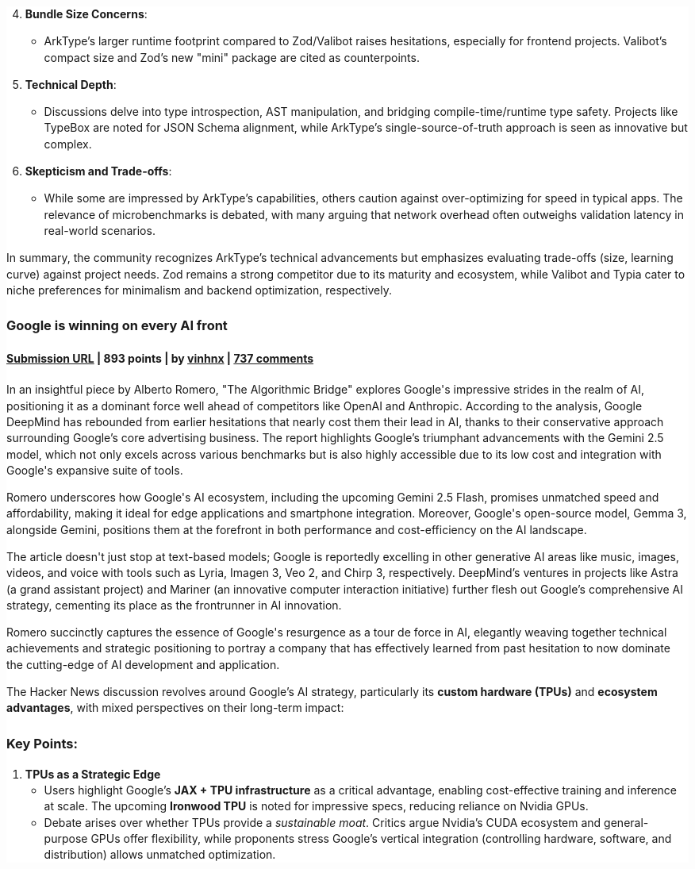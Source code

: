 4. **Bundle Size Concerns**:  
   - ArkType’s larger runtime footprint compared to Zod/Valibot raises hesitations, especially for frontend projects. Valibot’s compact size and Zod’s new "mini" package are cited as counterpoints.

5. **Technical Depth**:  
   - Discussions delve into type introspection, AST manipulation, and bridging compile-time/runtime type safety. Projects like TypeBox are noted for JSON Schema alignment, while ArkType’s single-source-of-truth approach is seen as innovative but complex.

6. **Skepticism and Trade-offs**:  
   - While some are impressed by ArkType’s capabilities, others caution against over-optimizing for speed in typical apps. The relevance of microbenchmarks is debated, with many arguing that network overhead often outweighs validation latency in real-world scenarios.

In summary, the community recognizes ArkType’s technical advancements but emphasizes evaluating trade-offs (size, learning curve) against project needs. Zod remains a strong competitor due to its maturity and ecosystem, while Valibot and Typia cater to niche preferences for minimalism and backend optimization, respectively.

### Google is winning on every AI front

#### [Submission URL](https://www.thealgorithmicbridge.com/p/google-is-winning-on-every-ai-front) | 893 points | by [vinhnx](https://news.ycombinator.com/user?id=vinhnx) | [737 comments](https://news.ycombinator.com/item?id=43661235)

In an insightful piece by Alberto Romero, "The Algorithmic Bridge" explores Google's impressive strides in the realm of AI, positioning it as a dominant force well ahead of competitors like OpenAI and Anthropic. According to the analysis, Google DeepMind has rebounded from earlier hesitations that nearly cost them their lead in AI, thanks to their conservative approach surrounding Google’s core advertising business. The report highlights Google’s triumphant advancements with the Gemini 2.5 model, which not only excels across various benchmarks but is also highly accessible due to its low cost and integration with Google's expansive suite of tools.

Romero underscores how Google's AI ecosystem, including the upcoming Gemini 2.5 Flash, promises unmatched speed and affordability, making it ideal for edge applications and smartphone integration. Moreover, Google's open-source model, Gemma 3, alongside Gemini, positions them at the forefront in both performance and cost-efficiency on the AI landscape.

The article doesn't just stop at text-based models; Google is reportedly excelling in other generative AI areas like music, images, videos, and voice with tools such as Lyria, Imagen 3, Veo 2, and Chirp 3, respectively. DeepMind’s ventures in projects like Astra (a grand assistant project) and Mariner (an innovative computer interaction initiative) further flesh out Google’s comprehensive AI strategy, cementing its place as the frontrunner in AI innovation.

Romero succinctly captures the essence of Google's resurgence as a tour de force in AI, elegantly weaving together technical achievements and strategic positioning to portray a company that has effectively learned from past hesitation to now dominate the cutting-edge of AI development and application.

The Hacker News discussion revolves around Google’s AI strategy, particularly its **custom hardware (TPUs)** and **ecosystem advantages**, with mixed perspectives on their long-term impact:  

### Key Points:
1. **TPUs as a Strategic Edge**  
   - Users highlight Google’s **JAX + TPU infrastructure** as a critical advantage, enabling cost-effective training and inference at scale. The upcoming **Ironwood TPU** is noted for impressive specs, reducing reliance on Nvidia GPUs.  
   - Debate arises over whether TPUs provide a *sustainable moat*. Critics argue Nvidia’s CUDA ecosystem and general-purpose GPUs offer flexibility, while proponents stress Google’s vertical integration (controlling hardware, software, and distribution) allows unmatched optimization.  
